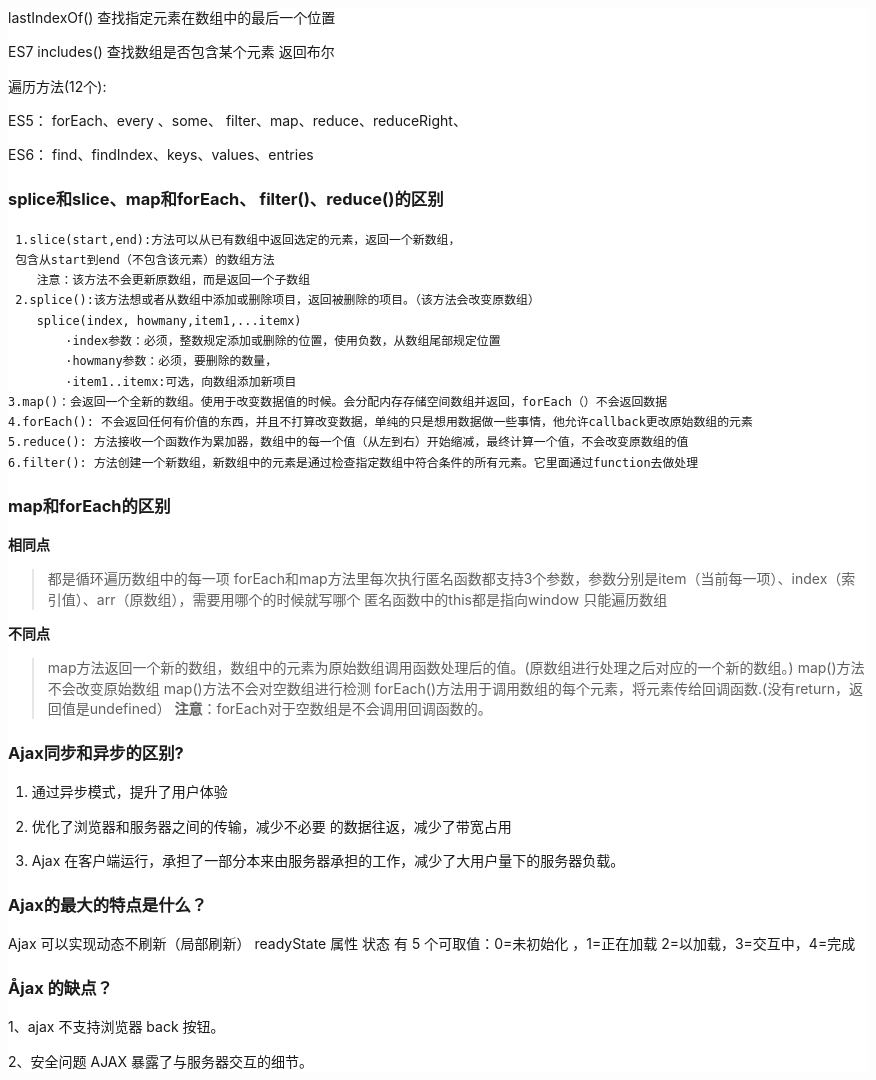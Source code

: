 lastIndexOf() 查找指定元素在数组中的最后一个位置

ES7 includes() 查找数组是否包含某个元素 返回布尔

遍历方法(12个):

ES5：    forEach、every 、some、 filter、map、reduce、reduceRight、   

ES6：    find、findIndex、keys、values、entries

### **splice和slice、map和forEach、 filter()、reduce()的区别**

```text
 1.slice(start,end):方法可以从已有数组中返回选定的元素，返回一个新数组，
 包含从start到end（不包含该元素）的数组方法
	注意：该方法不会更新原数组，而是返回一个子数组
 2.splice():该方法想或者从数组中添加或删除项目，返回被删除的项目。（该方法会改变原数组）
	splice(index, howmany,item1,...itemx)
		·index参数：必须，整数规定添加或删除的位置，使用负数，从数组尾部规定位置
		·howmany参数：必须，要删除的数量，
		·item1..itemx:可选，向数组添加新项目
3.map()：会返回一个全新的数组。使用于改变数据值的时候。会分配内存存储空间数组并返回，forEach（）不会返回数据
4.forEach(): 不会返回任何有价值的东西，并且不打算改变数据，单纯的只是想用数据做一些事情，他允许callback更改原始数组的元素
5.reduce(): 方法接收一个函数作为累加器，数组中的每一个值（从左到右）开始缩减，最终计算一个值，不会改变原数组的值
6.filter(): 方法创建一个新数组，新数组中的元素是通过检查指定数组中符合条件的所有元素。它里面通过function去做处理	
```

### map和forEach的区别

**相同点**

>   都是循环遍历数组中的每一项 forEach和map方法里每次执行匿名函数都支持3个参数，参数分别是item（当前每一项）、index（索引值）、arr（原数组），需要用哪个的时候就写哪个 匿名函数中的this都是指向window 只能遍历数组

**不同点**

>   map方法返回一个新的数组，数组中的元素为原始数组调用函数处理后的值。(原数组进行处理之后对应的一个新的数组。) map()方法不会改变原始数组 map()方法不会对空数组进行检测 forEach()方法用于调用数组的每个元素，将元素传给回调函数.(没有return，返回值是undefined）
>   **注意**：forEach对于空数组是不会调用回调函数的。

### Ajax同步和异步的区别?

1. 通过异步模式，提升了用户体验

2. 优化了浏览器和服务器之间的传输，减少不必要 的数据往返，减少了带宽占用

3. Ajax 在客户端运行，承担了一部分本来由服务器承担的工作，减少了大用户量下的服务器负载。

### Ajax的最大的特点是什么？

Ajax 可以实现动态不刷新（局部刷新） readyState 属性 状态 有 5 个可取值：0=未初始化 ，1=正在加载 2=以加载，3=交互中，4=完成

### Åjax 的缺点？

1、ajax 不支持浏览器 back 按钮。

2、安全问题 AJAX 暴露了与服务器交互的细节。
